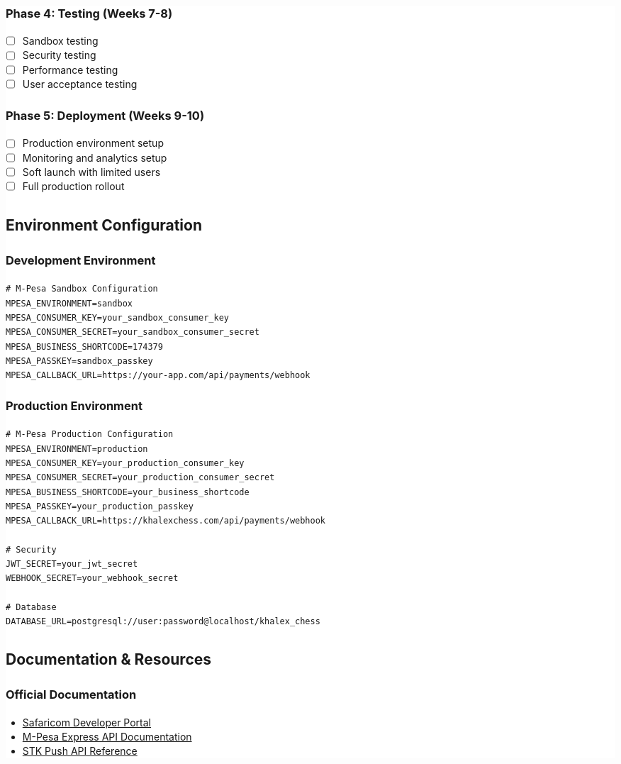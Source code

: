 ### Phase 4: Testing (Weeks 7-8)
- [ ] Sandbox testing
- [ ] Security testing
- [ ] Performance testing
- [ ] User acceptance testing

### Phase 5: Deployment (Weeks 9-10)
- [ ] Production environment setup
- [ ] Monitoring and analytics setup
- [ ] Soft launch with limited users
- [ ] Full production rollout

## Environment Configuration

### Development Environment
```env
# M-Pesa Sandbox Configuration
MPESA_ENVIRONMENT=sandbox
MPESA_CONSUMER_KEY=your_sandbox_consumer_key
MPESA_CONSUMER_SECRET=your_sandbox_consumer_secret
MPESA_BUSINESS_SHORTCODE=174379
MPESA_PASSKEY=sandbox_passkey
MPESA_CALLBACK_URL=https://your-app.com/api/payments/webhook
```

### Production Environment
```env
# M-Pesa Production Configuration
MPESA_ENVIRONMENT=production
MPESA_CONSUMER_KEY=your_production_consumer_key
MPESA_CONSUMER_SECRET=your_production_consumer_secret
MPESA_BUSINESS_SHORTCODE=your_business_shortcode
MPESA_PASSKEY=your_production_passkey
MPESA_CALLBACK_URL=https://khalexchess.com/api/payments/webhook

# Security
JWT_SECRET=your_jwt_secret
WEBHOOK_SECRET=your_webhook_secret

# Database
DATABASE_URL=postgresql://user:password@localhost/khalex_chess
```

## Documentation & Resources

### Official Documentation
- [Safaricom Developer Portal](https://developer.safaricom.co.ke)
- [M-Pesa Express API Documentation](https://developer.safaricom.co.ke/docs)
- [STK Push API Reference](https://developer.safaricom.co.ke/mpesa/stkpush)
